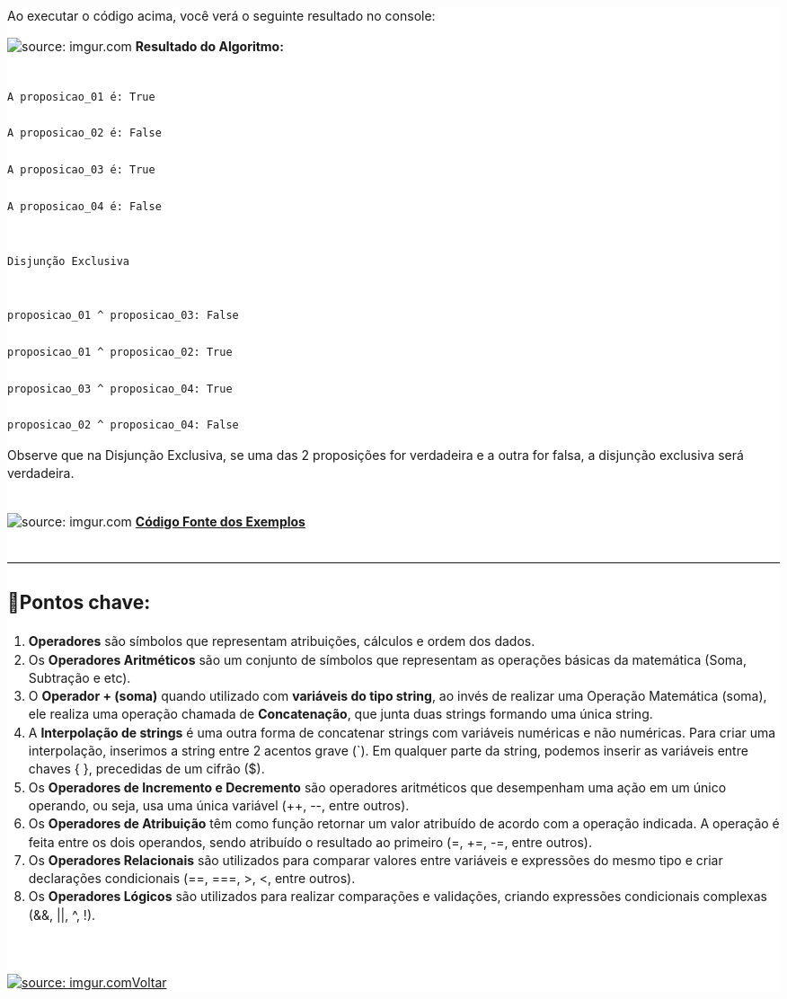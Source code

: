 Ao executar o código acima, você verá o seguinte resultado no console:

<img src="https://i.imgur.com/V2ReOnx.png" title="source: imgur.com" width="3%"/> **Resultado do Algoritmo:**

```bash

A proposicao_01 é: True

A proposicao_02 é: False

A proposicao_03 é: True

A proposicao_04 é: False


Disjunção Exclusiva


proposicao_01 ^ proposicao_03: False

proposicao_01 ^ proposicao_02: True

proposicao_03 ^ proposicao_04: True

proposicao_02 ^ proposicao_04: False
```

Observe que na Disjunção Exclusiva, se uma das 2 proposições for verdadeira e a outra for falsa, a disjunção exclusiva será verdadeira.

<br />

<div align="left"><img src="https://i.imgur.com/JACNZiR.png" title="source: imgur.com" width="5%"/> <a href="https://github.com/rafaelq80/exemplos_js/tree/main/javascript/04_operadores" target="_blank"><b>Código Fonte dos Exemplos</b></a></div>

<br />

------

## 🔑**Pontos chave:**

1. **Operadores** são símbolos que representam atribuições, cálculos e ordem dos dados.
2. Os **Operadores Aritméticos** são um conjunto de símbolos que representam as operações básicas da matemática (Soma, Subtração e etc).
3. O **Operador + (soma)** quando utilizado com **variáveis do tipo string**, ao invés de realizar uma Operação Matemática (soma), ele realiza uma operação chamada de **Concatenação**, que junta duas strings formando uma única string.
4. A **Interpolação de strings** é uma outra forma de concatenar strings com variáveis numéricas e não numéricas. Para criar uma interpolação, inserimos a string entre 2 acentos grave (`). Em qualquer parte da string, podemos inserir as variáveis entre chaves { }, precedidas de um cifrão ($). 
5. Os **Operadores de Incremento e Decremento** são operadores aritméticos que desempenham uma ação em um único operando, ou seja, usa uma única variável (++, --, entre outros).
6. Os **Operadores de Atribuição** têm como função retornar um valor atribuído de acordo com a operação indicada. A operação é feita entre os dois operandos, sendo atribuído o resultado ao primeiro (=, +=, -=, entre outros).
7. Os **Operadores Relacionais** são utilizados para comparar valores entre variáveis e expressões do mesmo tipo e criar declarações condicionais (==, ===, >, <, entre outros). 
8. Os **Operadores Lógicos** são utilizados para realizar comparações e validações, criando expressões condicionais complexas (&&, ||, ^, !).

<br />

<br />

<div align="left"><a href="README.md"><img src="https://i.imgur.com/XMgF3gl.png" title="source: imgur.com" width="3%"/>Voltar</a></div>
